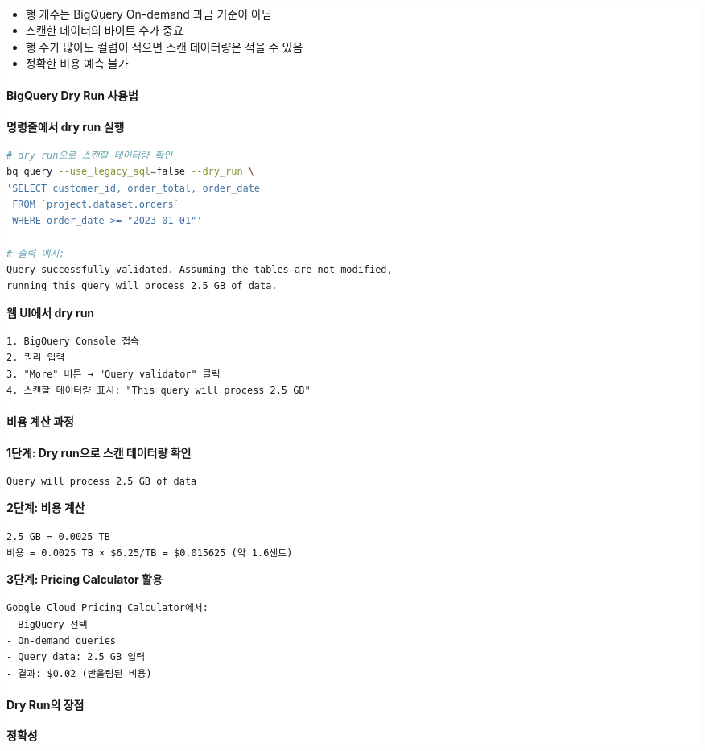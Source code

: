 -   행 개수는 BigQuery On-demand 과금 기준이 아님
-   스캔한 데이터의 바이트 수가 중요
-   행 수가 많아도 컬럼이 적으면 스캔 데이터량은 적을 수 있음
-   정확한 비용 예측 불가

#### BigQuery Dry Run 사용법

**명령줄에서 dry run 실행**

```bash
# dry run으로 스캔할 데이터량 확인
bq query --use_legacy_sql=false --dry_run \
'SELECT customer_id, order_total, order_date
 FROM `project.dataset.orders`
 WHERE order_date >= "2023-01-01"'

# 출력 예시:
Query successfully validated. Assuming the tables are not modified,
running this query will process 2.5 GB of data.
```

**웹 UI에서 dry run**

```
1. BigQuery Console 접속
2. 쿼리 입력
3. "More" 버튼 → "Query validator" 클릭
4. 스캔할 데이터량 표시: "This query will process 2.5 GB"
```

#### 비용 계산 과정

**1단계: Dry run으로 스캔 데이터량 확인**

```bash
Query will process 2.5 GB of data
```

**2단계: 비용 계산**

```
2.5 GB = 0.0025 TB
비용 = 0.0025 TB × $6.25/TB = $0.015625 (약 1.6센트)
```

**3단계: Pricing Calculator 활용**

```
Google Cloud Pricing Calculator에서:
- BigQuery 선택
- On-demand queries
- Query data: 2.5 GB 입력
- 결과: $0.02 (반올림된 비용)
```

#### Dry Run의 장점

**정확성**
